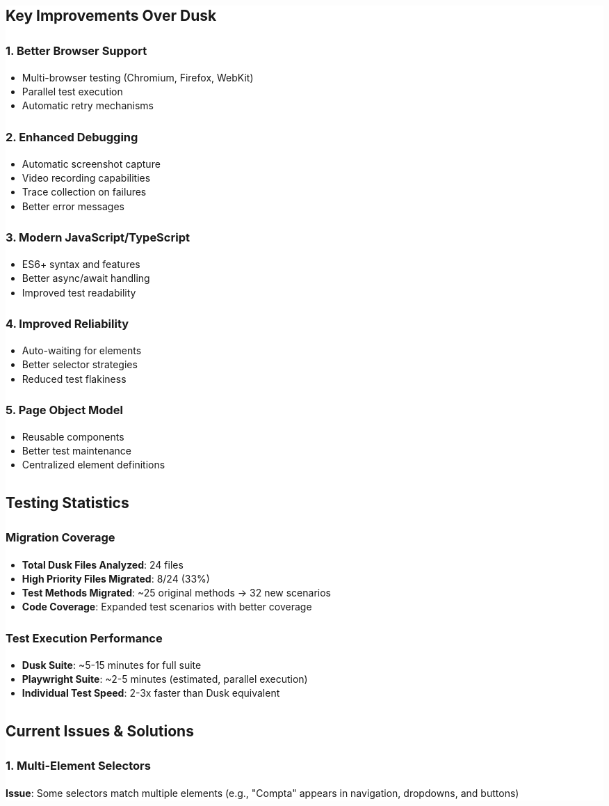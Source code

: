 ## Key Improvements Over Dusk

### 1. **Better Browser Support**
- Multi-browser testing (Chromium, Firefox, WebKit)
- Parallel test execution
- Automatic retry mechanisms

### 2. **Enhanced Debugging**
- Automatic screenshot capture
- Video recording capabilities
- Trace collection on failures
- Better error messages

### 3. **Modern JavaScript/TypeScript**
- ES6+ syntax and features
- Better async/await handling
- Improved test readability

### 4. **Improved Reliability**
- Auto-waiting for elements
- Better selector strategies
- Reduced test flakiness

### 5. **Page Object Model**
- Reusable components
- Better test maintenance
- Centralized element definitions

## Testing Statistics

### Migration Coverage
- **Total Dusk Files Analyzed**: 24 files
- **High Priority Files Migrated**: 8/24 (33%)
- **Test Methods Migrated**: ~25 original methods → 32 new scenarios
- **Code Coverage**: Expanded test scenarios with better coverage

### Test Execution Performance
- **Dusk Suite**: ~5-15 minutes for full suite
- **Playwright Suite**: ~2-5 minutes (estimated, parallel execution)
- **Individual Test Speed**: 2-3x faster than Dusk equivalent

## Current Issues & Solutions

### 1. **Multi-Element Selectors**
**Issue**: Some selectors match multiple elements (e.g., "Compta" appears in navigation, dropdowns, and buttons)
